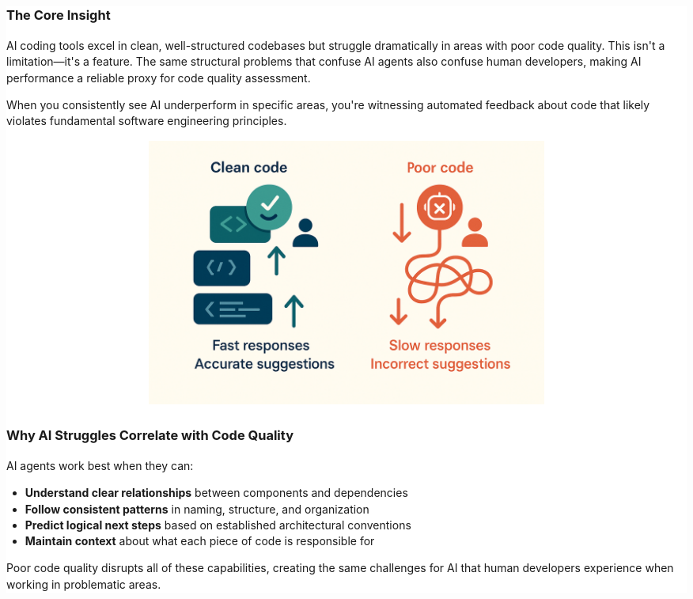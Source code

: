 ### The Core Insight

AI coding tools excel in clean, well-structured codebases but struggle dramatically in areas with poor code quality. This isn't a limitation—it's a feature. The same structural problems that confuse AI agents also confuse human developers, making AI performance a reliable proxy for code quality assessment.

When you consistently see AI underperform in specific areas, you're witnessing automated feedback about code that likely violates fundamental software engineering principles.

<div style="text-align: center;">
<img src="Diagrams/ai-code-quality-detective-technical-debt/core-concept-ai-performance-code-quality-correlation.png" width="500px">
</div>

### Why AI Struggles Correlate with Code Quality

AI agents work best when they can:
- **Understand clear relationships** between components and dependencies
- **Follow consistent patterns** in naming, structure, and organization
- **Predict logical next steps** based on established architectural conventions
- **Maintain context** about what each piece of code is responsible for

Poor code quality disrupts all of these capabilities, creating the same challenges for AI that human developers experience when working in problematic areas.
